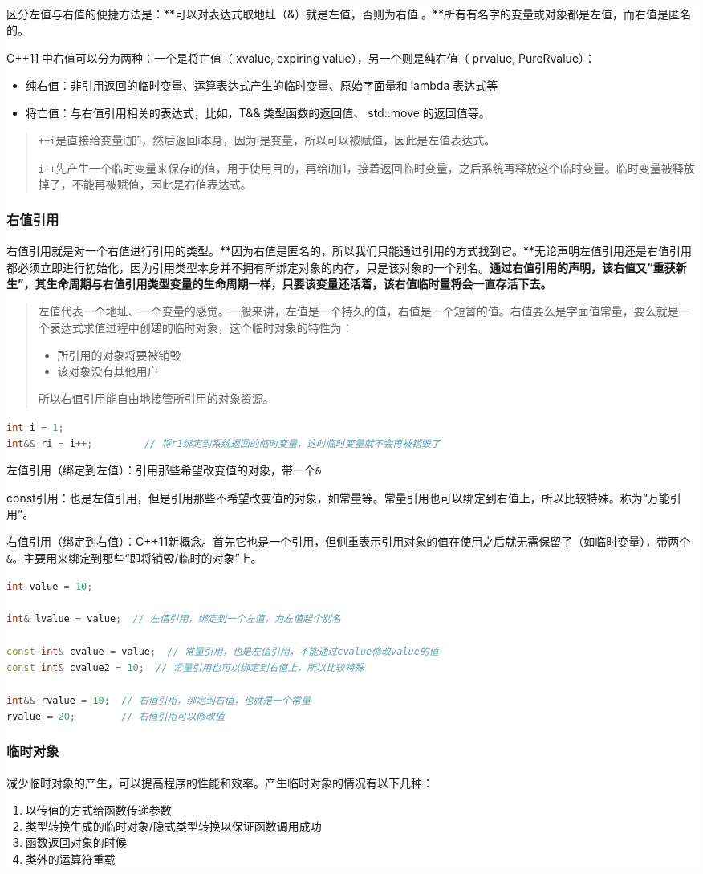 区分左值与右值的便捷方法是：**可以对表达式取地址（&）就是左值，否则为右值 。**所有有名字的变量或对象都是左值，而右值是匿名的。

C++11 中右值可以分为两种：一个是将亡值（ xvalue, expiring value），另一个则是纯右值（ prvalue, PureRvalue）：

* 纯右值：非引用返回的临时变量、运算表达式产生的临时变量、原始字面量和 lambda 表达式等

* 将亡值：与右值引用相关的表达式，比如，T&& 类型函数的返回值、 std::move 的返回值等。

> `++i`是直接给变量i加1，然后返回i本身，因为i是变量，所以可以被赋值，因此是左值表达式。
>
> `i++`先产生一个临时变量来保存i的值，用于使用目的，再给i加1，接着返回临时变量，之后系统再释放这个临时变量。临时变量被释放掉了，不能再被赋值，因此是右值表达式。



### 右值引用

右值引用就是对一个右值进行引用的类型。**因为右值是匿名的，所以我们只能通过引用的方式找到它。**无论声明左值引用还是右值引用都必须立即进行初始化，因为引用类型本身并不拥有所绑定对象的内存，只是该对象的一个别名。**通过右值引用的声明，该右值又“重获新生”，其生命周期与右值引用类型变量的生命周期一样，只要该变量还活着，该右值临时量将会一直存活下去。**

> 左值代表一个地址、一个变量的感觉。一般来讲，左值是一个持久的值，右值是一个短暂的值。右值要么是字面值常量，要么就是一个表达式求值过程中创建的临时对象，这个临时对象的特性为：
>
> * 所引用的对象将要被销毁
> * 该对象没有其他用户
>
> 所以右值引用能自由地接管所引用的对象资源。
>

```cpp
int i = 1;
int&& ri = i++;			// 将r1绑定到系统返回的临时变量，这时临时变量就不会再被销毁了
```

左值引用（绑定到左值）：引用那些希望改变值的对象，带一个`&`

const引用：也是左值引用，但是引用那些不希望改变值的对象，如常量等。常量引用也可以绑定到右值上，所以比较特殊。称为“万能引用”。

右值引用（绑定到右值）：C++11新概念。首先它也是一个引用，但侧重表示引用对象的值在使用之后就无需保留了（如临时变量），带两个`&`。主要用来绑定到那些“即将销毁/临时的对象”上。

```cpp
int value = 10;

int& lvalue = value;  // 左值引用，绑定到一个左值，为左值起个别名

const int& cvalue = value;  // 常量引用，也是左值引用，不能通过cvalue修改value的值
const int& cvalue2 = 10;  // 常量引用也可以绑定到右值上，所以比较特殊

int&& rvalue = 10;  // 右值引用，绑定到右值，也就是一个常量
rvalue = 20;        // 右值引用可以修改值
```

### 临时对象

减少临时对象的产生，可以提高程序的性能和效率。产生临时对象的情况有以下几种：

1. 以传值的方式给函数传递参数
2. 类型转换生成的临时对象/隐式类型转换以保证函数调用成功
3. 函数返回对象的时候
4. 类外的运算符重载
